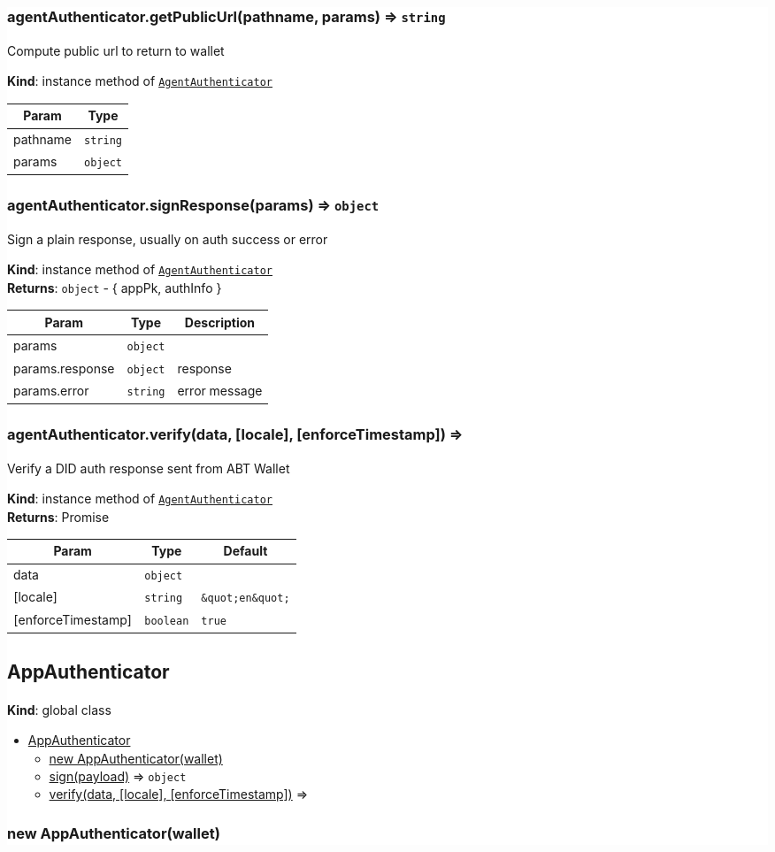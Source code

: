 ### agentAuthenticator.getPublicUrl(pathname, params) ⇒ `string`

Compute public url to return to wallet

**Kind**: instance method of [`AgentAuthenticator`](#AgentAuthenticator)  

| Param    | Type     |
| -------- | -------- |
| pathname | `string` |
| params   | `object` |

### agentAuthenticator.signResponse(params) ⇒ `object`

Sign a plain response, usually on auth success or error

**Kind**: instance method of [`AgentAuthenticator`](#AgentAuthenticator)  
**Returns**: `object` - { appPk, authInfo }  

| Param           | Type     | Description   |
| --------------- | -------- | ------------- |
| params          | `object` |               |
| params.response | `object` | response      |
| params.error    | `string` | error message |

### agentAuthenticator.verify(data, [locale], [enforceTimestamp]) ⇒

Verify a DID auth response sent from ABT Wallet

**Kind**: instance method of [`AgentAuthenticator`](#AgentAuthenticator)  
**Returns**: Promise<boolean>  

| Param              | Type      | Default          |
| ------------------ | --------- | ---------------- |
| data               | `object`  |                  |
| [locale]           | `string`  | `&quot;en&quot;` |
| [enforceTimestamp] | `boolean` | `true`           |


## AppAuthenticator

**Kind**: global class  

* [AppAuthenticator](#AppAuthenticator)
  * [new AppAuthenticator(wallet)](#new_AppAuthenticator_new)
  * [sign(payload)](#AppAuthenticator+sign) ⇒ `object`
  * [verify(data, \[locale\], \[enforceTimestamp\])](#AppAuthenticator+verify) ⇒

### new AppAuthenticator(wallet)
